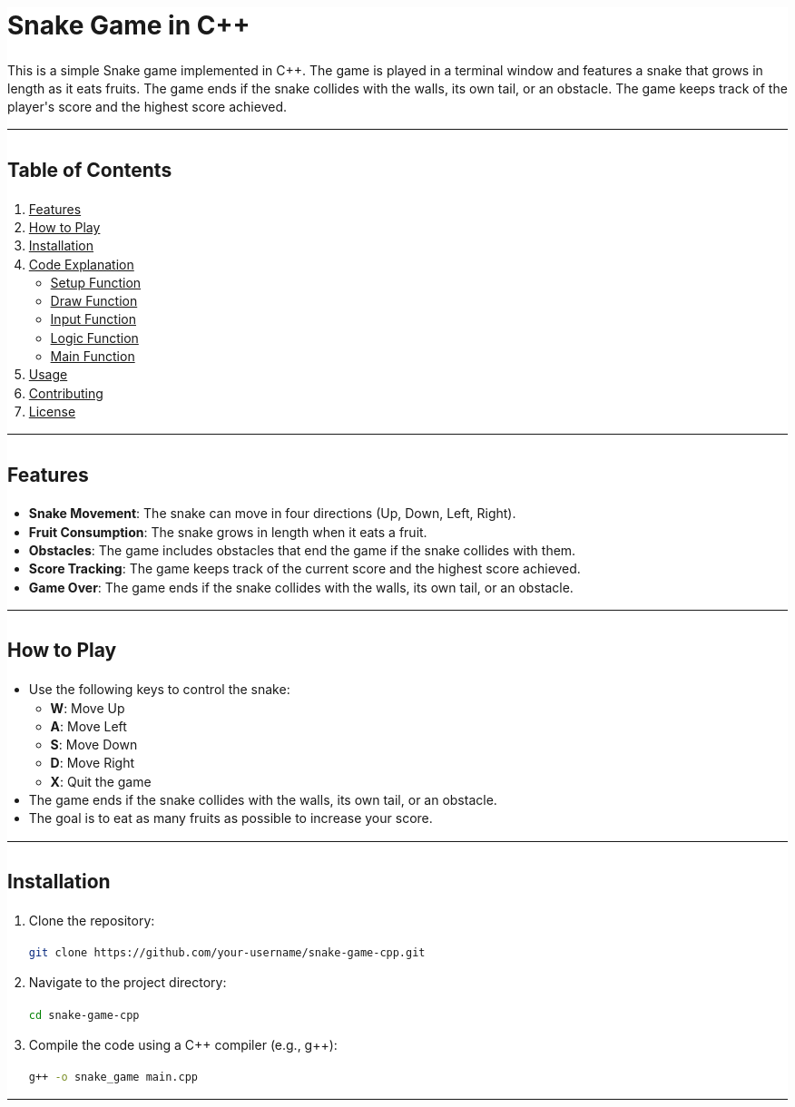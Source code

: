 # Snake Game in C++

This is a simple Snake game implemented in C++. The game is played in a terminal window and features a snake that grows in length as it eats fruits. The game ends if the snake collides with the walls, its own tail, or an obstacle. The game keeps track of the player's score and the highest score achieved.

---

## Table of Contents
1. [Features](#features)
2. [How to Play](#how-to-play)
3. [Installation](#installation)
4. [Code Explanation](#code-explanation)
   - [Setup Function](#setup-function)
   - [Draw Function](#draw-function)
   - [Input Function](#input-function)
   - [Logic Function](#logic-function)
   - [Main Function](#main-function)
5. [Usage](#usage)
6. [Contributing](#contributing)
7. [License](#license)

---

## Features
- **Snake Movement**: The snake can move in four directions (Up, Down, Left, Right).
- **Fruit Consumption**: The snake grows in length when it eats a fruit.
- **Obstacles**: The game includes obstacles that end the game if the snake collides with them.
- **Score Tracking**: The game keeps track of the current score and the highest score achieved.
- **Game Over**: The game ends if the snake collides with the walls, its own tail, or an obstacle.

---

## How to Play
- Use the following keys to control the snake:
  - **W**: Move Up
  - **A**: Move Left
  - **S**: Move Down
  - **D**: Move Right
  - **X**: Quit the game
- The game ends if the snake collides with the walls, its own tail, or an obstacle.
- The goal is to eat as many fruits as possible to increase your score.

---

## Installation
1. Clone the repository:
   ```bash
   git clone https://github.com/your-username/snake-game-cpp.git
   ```
2. Navigate to the project directory:
   ```bash
   cd snake-game-cpp
   ```
3. Compile the code using a C++ compiler (e.g., g++):
   ```bash
   g++ -o snake_game main.cpp
   ```

---